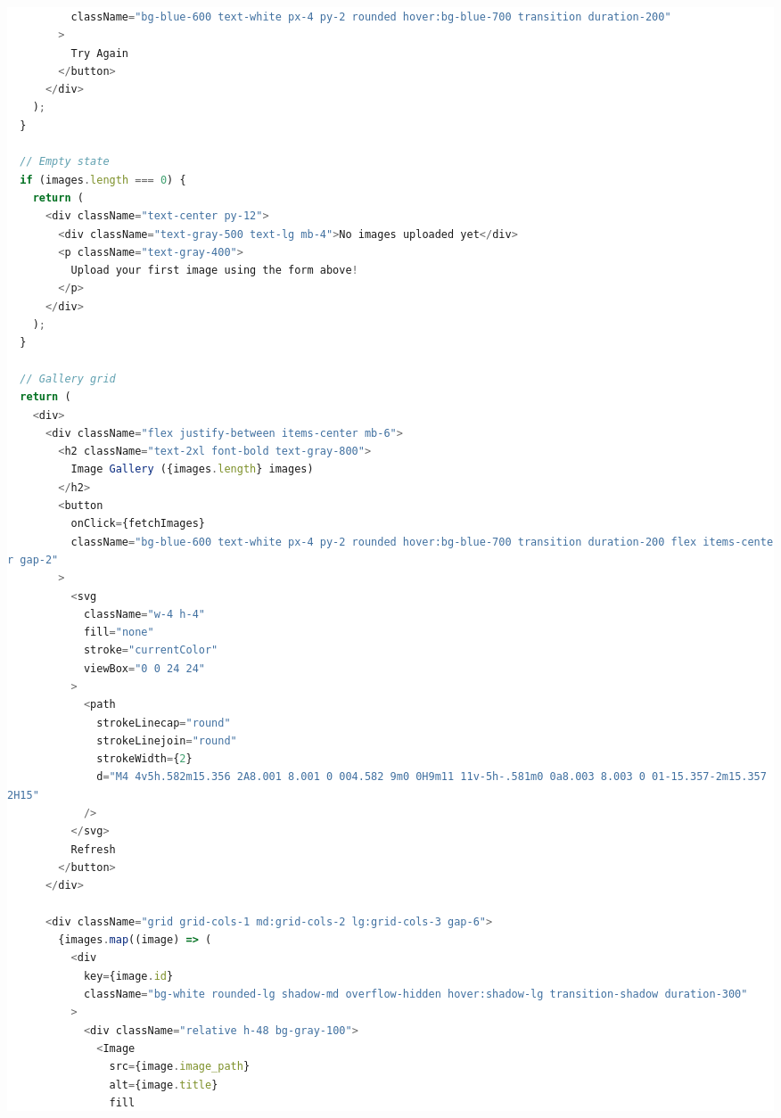 ```typescript
          className="bg-blue-600 text-white px-4 py-2 rounded hover:bg-blue-700 transition duration-200"
        >
          Try Again
        </button>
      </div>
    );
  }

  // Empty state
  if (images.length === 0) {
    return (
      <div className="text-center py-12">
        <div className="text-gray-500 text-lg mb-4">No images uploaded yet</div>
        <p className="text-gray-400">
          Upload your first image using the form above!
        </p>
      </div>
    );
  }

  // Gallery grid
  return (
    <div>
      <div className="flex justify-between items-center mb-6">
        <h2 className="text-2xl font-bold text-gray-800">
          Image Gallery ({images.length} images)
        </h2>
        <button
          onClick={fetchImages}
          className="bg-blue-600 text-white px-4 py-2 rounded hover:bg-blue-700 transition duration-200 flex items-center gap-2"
        >
          <svg
            className="w-4 h-4"
            fill="none"
            stroke="currentColor"
            viewBox="0 0 24 24"
          >
            <path
              strokeLinecap="round"
              strokeLinejoin="round"
              strokeWidth={2}
              d="M4 4v5h.582m15.356 2A8.001 8.001 0 004.582 9m0 0H9m11 11v-5h-.581m0 0a8.003 8.003 0 01-15.357-2m15.357 2H15"
            />
          </svg>
          Refresh
        </button>
      </div>

      <div className="grid grid-cols-1 md:grid-cols-2 lg:grid-cols-3 gap-6">
        {images.map((image) => (
          <div
            key={image.id}
            className="bg-white rounded-lg shadow-md overflow-hidden hover:shadow-lg transition-shadow duration-300"
          >
            <div className="relative h-48 bg-gray-100">
              <Image
                src={image.image_path}
                alt={image.title}
                fill
```